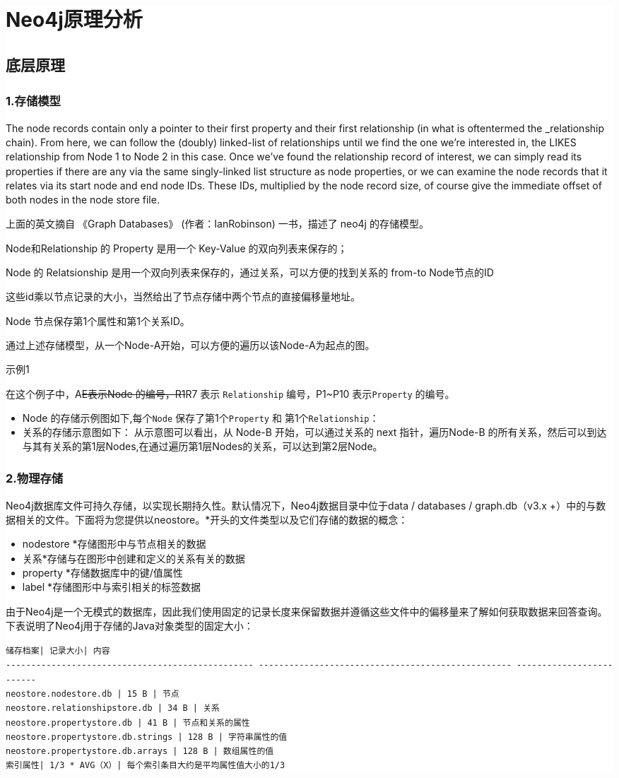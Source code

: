 # Neo4j原理分析

## 底层原理

### 1.存储模型

The node records contain only a pointer to their first property and their first relationship (in what is oftentermed the \_relationship chain). From here, we can follow the (doubly) linked-list of relationships until we find the one we’re interested in, the LIKES relationship from Node 1 to Node 2 in this case. Once we’ve found the relationship record of interest, we can simply read its properties if there are any via the same singly-linked list structure as node properties, or we can examine the node records that it relates via its start node and end node IDs. These IDs, multiplied by the node record size, of course give the immediate offset of both nodes in the node store file.

上面的英文摘自 《Graph Databases》 (作者：IanRobinson) 一书，描述了 neo4j 的存储模型。

Node和Relationship 的 Property 是用一个 Key-Value 的双向列表来保存的；

Node 的 Relatsionship 是用一个双向列表来保存的，通过关系，可以方便的找到关系的 from-to Node节点的ID

这些id乘以节点记录的大小，当然给出了节点存储中两个节点的直接偏移量地址。

Node 节点保存第1个属性和第1个关系ID。

通过上述存储模型，从一个Node-A开始，可以方便的遍历以该Node-A为起点的图。

示例1

在这个例子中，A~~E表示Node 的编号，R1~~R7 表示 `Relationship` 编号，P1\~P10 表示`Property` 的编号。

* Node 的存储示例图如下,每个`Node` 保存了第1个`Property` 和 第1个`Relationship`：
* 关系的存储示意图如下： 从示意图可以看出，从 Node-B 开始，可以通过关系的 next 指针，遍历Node-B 的所有关系，然后可以到达与其有关系的第1层Nodes,在通过遍历第1层Nodes的关系，可以达到第2层Node。

### 2.物理存储

Neo4j数据库文件可持久存储，以实现长期持久性。默认情况下，Neo4j数据目录中位于data / databases / graph.db（v3.x +）中的与数据相关的文件。下面将为您提供以neostore。\*开头的文件类型以及它们存储的数据的概念：

* nodestore \*存储图形中与节点相关的数据
* 关系\*存储与在图形中创建和定义的关系有关的数据
* property \*存储数据库中的键/值属性
* label \*存储图形中与索引相关的标签数据

由于Neo4j是一个无模式的数据库，因此我们使用固定的记录长度来保留数据并遵循这些文件中的偏移量来了解如何获取数据来回答查询。下表说明了Neo4j用于存储的Java对象类型的固定大小：

```
储存档案| 记录大小| 内容
------------------------------------------------- -------------------------------------------------- ------------------------- 
neostore.nodestore.db | 15 B | 节点
neostore.relationshipstore.db | 34 B | 关系
neostore.propertystore.db | 41 B | 节点和关系的属性
neostore.propertystore.db.strings | 128 B | 字符串属性的值
neostore.propertystore.db.arrays | 128 B | 数组属性的值
索引属性| 1/3 * AVG（X）| 每个索引条目大约是平均属性值大小的1/3
```
